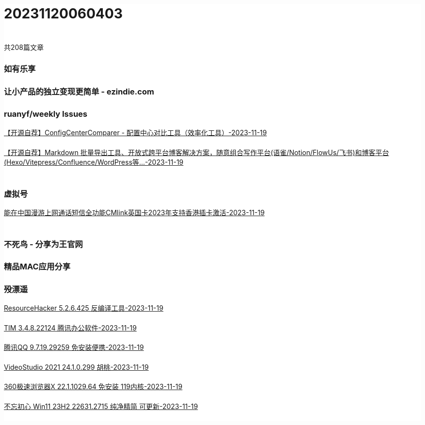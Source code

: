 <h1>20231120060403</h1><br/>共208篇文章






###  如有乐享







###  让小产品的独立变现更简单 - ezindie.com







###  ruanyf/weekly Issues

<a target=_blank rel=nofollow href="https://github.com/ruanyf/weekly/issues/3645" >【开源自荐】ConfigCenterComparer - 配置中心对比工具（效率化工具）-2023-11-19</a><br/><br/><a target=_blank rel=nofollow href="https://github.com/ruanyf/weekly/issues/3644" >【开源自荐】Markdown 批量导出工具、开放式跨平台博客解决方案，随意组合写作平台(语雀/Notion/FlowUs/飞书)和博客平台(Hexo/Vitepress/Confluence/WordPress等...-2023-11-19</a><br/><br/>





###  虚拟号

<a target=_blank rel=nofollow href="https://xunihao.net/3771.html" >能在中国漫游上网通话短信全功能CMlink英国卡2023年支持香港插卡激活-2023-11-19</a><br/><br/>









###  不死鸟 - 分享为王官网







###  精品MAC应用分享







###  殁漂遥

<a target=_blank rel=nofollow href="https://www.mpyit.com/resourcehacker.html" >ResourceHacker 5.2.6.425 反编译工具-2023-11-19</a><br/><br/><a target=_blank rel=nofollow href="https://www.mpyit.com/timqq3.html" >TIM 3.4.8.22124 腾讯办公软件-2023-11-19</a><br/><br/><a target=_blank rel=nofollow href="https://www.mpyit.com/qq9lvse.html" >腾讯QQ 9.7.19.29259 免安装便携-2023-11-19</a><br/><br/><a target=_blank rel=nofollow href="https://www.mpyit.com/vsy2021ht.html" >VideoStudio 2021 24.1.0.299 胡桃-2023-11-19</a><br/><br/><a target=_blank rel=nofollow href="https://www.mpyit.com/360csex22.html" >360极速浏览器X 22.1.1029.64 免安装 119内核-2023-11-19</a><br/><br/><a target=_blank rel=nofollow href="https://www.mpyit.com/81457.html" >不忘初心 Win11 23H2 22631.2715 纯净精简 可更新-2023-11-19</a><br/><br/>
